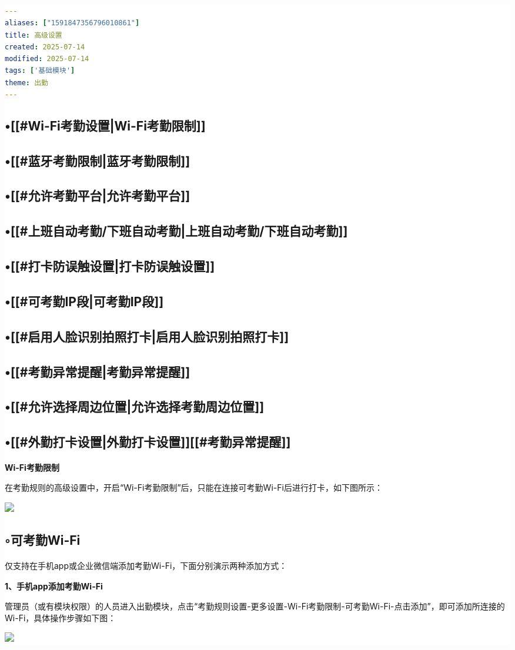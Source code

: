 ```yaml
---
aliases: ["1591847356796010861"]
title: 高级设置
created: 2025-07-14
modified: 2025-07-14
tags: ['基础模块']
theme: 出勤
---
```


## •[[#Wi-Fi考勤设置|Wi-Fi考勤限制]]

## •[[#蓝牙考勤限制|蓝牙考勤限制]]

## •[[#允许考勤平台|允许考勤平台]]

## •[[#上班自动考勤/下班自动考勤|上班自动考勤/下班自动考勤]]

## •[[#打卡防误触设置|打卡防误触设置]]

## •[[#可考勤IP段|可考勤IP段]]

## •[[#启用人脸识别拍照打卡|启用人脸识别拍照打卡]]

## •[[#考勤异常提醒|考勤异常提醒]]

## •[[#允许选择周边位置|允许选择考勤周边位置]]

## •[[#外勤打卡设置|外勤打卡设置]][[#考勤异常提醒]]

**Wi-Fi考勤限制**

在考勤规则的高级设置中，开启“Wi-Fi考勤限制”后，只能在连接可考勤Wi-Fi后进行打卡，如下图所示：

![](https://myhelpdoc.oss-cn-heyuan.aliyuncs.com/mdimages/18462b6f03075aa7910b5a63d0a806e8.jpg)

## ◦可考勤Wi-Fi

仅支持在手机app或企业微信端添加考勤Wi-Fi，下面分别演示两种添加方式：

**1、手机app添加考勤Wi-Fi**

管理员（或有模块权限）的人员进入出勤模块，点击“考勤规则设置-更多设置-Wi-Fi考勤限制-可考勤Wi-Fi-点击添加”，即可添加所连接的Wi-Fi，具体操作步骤如下图：

![](https://myhelpdoc.oss-cn-heyuan.aliyuncs.com/mdimages/a926cce81eee7db9365f8f476e689343.jpg)
